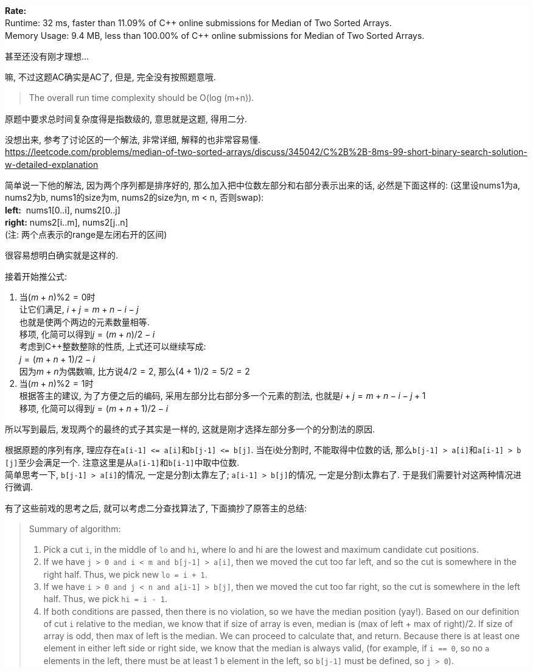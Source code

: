 **Rate:**    
Runtime: 32 ms, faster than 11.09% of C++ online submissions for Median of Two Sorted Arrays.  
Memory Usage: 9.4 MB, less than 100.00% of C++ online submissions for Median of Two Sorted Arrays.  

甚至还没有刚才理想...  

嘛, 不过这题AC确实是AC了, 但是, 完全没有按照题意哦. 
> The overall run time complexity should be O(log (m+n)).  

原题中要求总时间复杂度得是指数级的, 意思就是这题, 得用二分.  

没想出来, 参考了讨论区的一个解法, 非常详细, 解释的也非常容易懂.   
https://leetcode.com/problems/median-of-two-sorted-arrays/discuss/345042/C%2B%2B-8ms-99-short-binary-search-solution-w-detailed-explanation  

简单说一下他的解法, 因为两个序列都是排序好的, 那么加入把中位数左部分和右部分表示出来的话, 必然是下面这样的: (这里设nums1为a, nums2为b, nums1的size为m, nums2的size为n, m < n, 否则swap):   
**left:**&nbsp; nums1[0..i], nums2[0..j]  
**right:** nums2[i..m], nums2[j..n]  
(注: 两个点表示的range是左闭右开的区间)  

很容易想明白确实就是这样的.  

接着开始推公式:  
1. 当$(m+n)\%2=0$时  
   让它们满足, $i+j=m+n-i-j$  
   也就是使两个两边的元素数量相等.   
   移项, 化简可以得到$j=(m+n)/2-i$  
   考虑到C++整数整除的性质, 上式还可以继续写成:  
   $j=(m+n+1)/2-i$  
   因为$m+n$为偶数嘛, 比方说$4/2=2$, 那么$(4+1)/2=5/2=2$  
2. 当$(m+n)\%2=1$时  
   根据答主的建议, 为了方便之后的编码, 采用左部分比右部分多一个元素的割法, 也就是$i+j=m+n-i-j+1$  
   移项, 化简可以得到$j=(m+n+1)/2-i$  
   
所以写到最后, 发现两个的最终的式子其实是一样的, 这就是刚才选择左部分多一个的分割法的原因.  

根据原题的序列有序, 理应存在```a[i-1] <= a[i]```和```b[j-1] <= b[j]```. 当在i处分割时, 不能取得中位数的话, 那么```b[j-1] > a[i]```和```a[i-1] > b[j]```至少会满足一个. 注意这里是从```a[i-1]```和```b[i-1]```中取中位数.    
简单思考一下, ```b[j-1] > a[i]```的情况, 一定是分割i太靠左了; ```a[i-1] > b[j]```的情况, 一定是分割i太靠右了. 于是我们需要针对这两种情况进行微调.  

有了这些前戏的思考之后, 就可以考虑二分查找算法了, 下面摘抄了原答主的总结:  
> Summary of algorithm:  
> 1. Pick a cut ```i```, in the middle of ```lo``` and ```hi```, where lo and hi are the lowest and maximum candidate cut positions.
> 2. If we have ```j > 0 and i < m and b[j-1] > a[i]```, then we moved the cut too far left, and so the cut is somewhere in the right half. Thus, we pick new ```lo = i + 1```.
> 3. If we have ```i > 0 and j < n and a[i-1] > b[j]```, then we moved the cut too far right, so the cut is somewhere in the left half. Thus, we pick ```hi = i - 1```.
> 4. If both conditions are passed, then there is no violation, so we have the median position (yay!). Based on our definition of cut ```i``` relative to the median, we know that if size of array is even, median is (max of left + max of right)/2. If size of array is odd, then max of left is the median. We can proceed to calculate that, and return. Because there is at least one element in either left side or right side, we know that the median is always valid, (for example, if ```i == 0```, so no ```a``` elements in the left, there must be at least 1 ```b``` element in the left, so ```b[j-1]``` must be defined, so ```j > 0```).  
